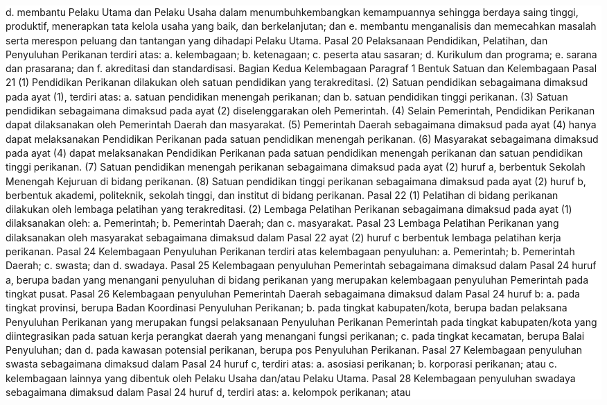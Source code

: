 d. membantu Pelaku Utama dan Pelaku Usaha dalam menumbuhkembangkan kemampuannya sehingga berdaya saing tinggi, produktif, menerapkan tata kelola usaha yang baik, dan berkelanjutan; dan
e. membantu menganalisis dan memecahkan masalah serta merespon peluang dan tantangan yang dihadapi Pelaku Utama.
Pasal 20
Pelaksanaan Pendidikan, Pelatihan, dan Penyuluhan Perikanan terdiri atas:
a. kelembagaan;
b. ketenagaan;
c. peserta atau sasaran;
d. Kurikulum dan programa;
e. sarana dan prasarana; dan
f. akreditasi dan standardisasi.
Bagian Kedua Kelembagaan Paragraf 1 Bentuk Satuan dan Kelembagaan
Pasal 21
(1) Pendidikan Perikanan dilakukan oleh satuan pendidikan yang terakreditasi.
(2) Satuan pendidikan sebagaimana dimaksud pada ayat (1), terdiri atas:
a. satuan pendidikan menengah perikanan; dan
b. satuan pendidikan tinggi perikanan.
(3) Satuan pendidikan sebagaimana dimaksud pada ayat (2) diselenggarakan oleh Pemerintah.
(4) Selain Pemerintah, Pendidikan Perikanan dapat dilaksanakan oleh Pemerintah Daerah dan masyarakat.
(5) Pemerintah Daerah sebagaimana dimaksud pada ayat (4) hanya dapat melaksanakan Pendidikan Perikanan pada satuan pendidikan menengah perikanan.
(6) Masyarakat sebagaimana dimaksud pada ayat (4) dapat melaksanakan Pendidikan Perikanan pada satuan pendidikan menengah perikanan dan satuan pendidikan tinggi perikanan.
(7) Satuan pendidikan menengah perikanan sebagaimana dimaksud pada ayat (2) huruf a, berbentuk Sekolah Menengah Kejuruan di bidang perikanan.
(8) Satuan pendidikan tinggi perikanan sebagaimana dimaksud pada ayat (2) huruf b, berbentuk akademi, politeknik, sekolah tinggi, dan institut di bidang perikanan.
Pasal 22
(1) Pelatihan di bidang perikanan dilakukan oleh lembaga pelatihan yang terakreditasi.
(2) Lembaga Pelatihan Perikanan sebagaimana dimaksud pada ayat (1) dilaksanakan oleh:
a. Pemerintah;
b. Pemerintah Daerah; dan
c. masyarakat.
Pasal 23
Lembaga Pelatihan Perikanan yang dilaksanakan oleh masyarakat sebagaimana dimaksud dalam Pasal 22 ayat (2) huruf c berbentuk lembaga pelatihan kerja perikanan.
Pasal 24
Kelembagaan Penyuluhan Perikanan terdiri atas kelembagaan penyuluhan:
a. Pemerintah;
b. Pemerintah Daerah;
c. swasta; dan
d. swadaya.
Pasal 25
Kelembagaan penyuluhan Pemerintah sebagaimana dimaksud dalam Pasal 24 huruf a, berupa badan yang menangani penyuluhan di bidang perikanan yang merupakan kelembagaan penyuluhan Pemerintah pada tingkat pusat.
Pasal 26
Kelembagaan penyuluhan Pemerintah Daerah sebagaimana dimaksud dalam Pasal 24 huruf b:
a. pada tingkat provinsi, berupa Badan Koordinasi Penyuluhan Perikanan;
b. pada tingkat kabupaten/kota, berupa badan pelaksana Penyuluhan Perikanan yang merupakan fungsi pelaksanaan Penyuluhan Perikanan Pemerintah pada tingkat kabupaten/kota yang diintegrasikan pada satuan kerja perangkat daerah yang menangani fungsi perikanan;
c. pada tingkat kecamatan, berupa Balai Penyuluhan; dan d. pada kawasan potensial perikanan, berupa pos Penyuluhan Perikanan.
Pasal 27
Kelembagaan penyuluhan swasta sebagaimana dimaksud dalam Pasal 24 huruf c, terdiri atas:
a. asosiasi perikanan;
b. korporasi perikanan; atau
c. kelembagaan lainnya yang dibentuk oleh Pelaku Usaha dan/atau Pelaku Utama.
Pasal 28
Kelembagaan penyuluhan swadaya sebagaimana dimaksud dalam Pasal 24 huruf d, terdiri atas:
a. kelompok perikanan; atau